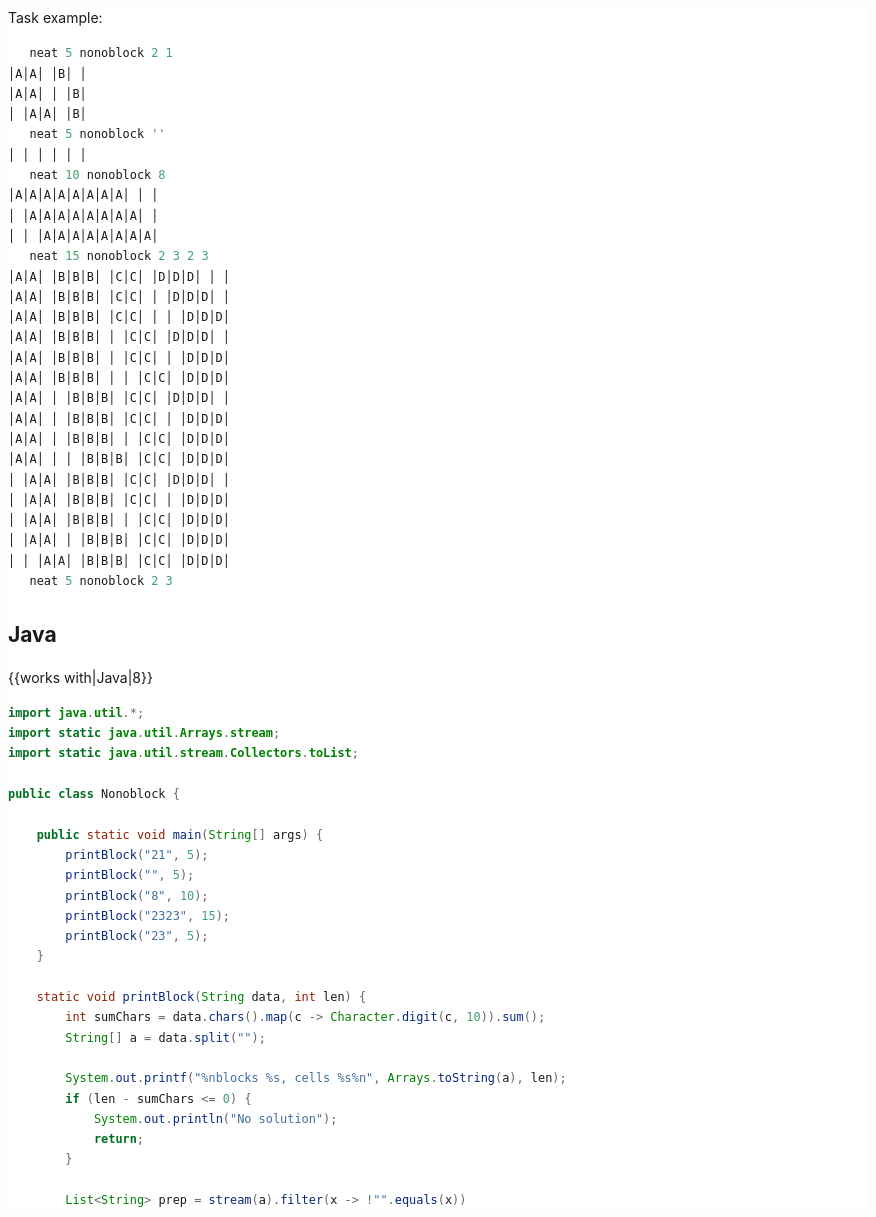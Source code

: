 
Task example:


```J
   neat 5 nonoblock 2 1
│A│A│ │B│ │
│A│A│ │ │B│
│ │A│A│ │B│
   neat 5 nonoblock ''
│ │ │ │ │ │
   neat 10 nonoblock 8
│A│A│A│A│A│A│A│A│ │ │
│ │A│A│A│A│A│A│A│A│ │
│ │ │A│A│A│A│A│A│A│A│
   neat 15 nonoblock 2 3 2 3
│A│A│ │B│B│B│ │C│C│ │D│D│D│ │ │
│A│A│ │B│B│B│ │C│C│ │ │D│D│D│ │
│A│A│ │B│B│B│ │C│C│ │ │ │D│D│D│
│A│A│ │B│B│B│ │ │C│C│ │D│D│D│ │
│A│A│ │B│B│B│ │ │C│C│ │ │D│D│D│
│A│A│ │B│B│B│ │ │ │C│C│ │D│D│D│
│A│A│ │ │B│B│B│ │C│C│ │D│D│D│ │
│A│A│ │ │B│B│B│ │C│C│ │ │D│D│D│
│A│A│ │ │B│B│B│ │ │C│C│ │D│D│D│
│A│A│ │ │ │B│B│B│ │C│C│ │D│D│D│
│ │A│A│ │B│B│B│ │C│C│ │D│D│D│ │
│ │A│A│ │B│B│B│ │C│C│ │ │D│D│D│
│ │A│A│ │B│B│B│ │ │C│C│ │D│D│D│
│ │A│A│ │ │B│B│B│ │C│C│ │D│D│D│
│ │ │A│A│ │B│B│B│ │C│C│ │D│D│D│
   neat 5 nonoblock 2 3

```



## Java

{{works with|Java|8}}

```java
import java.util.*;
import static java.util.Arrays.stream;
import static java.util.stream.Collectors.toList;

public class Nonoblock {

    public static void main(String[] args) {
        printBlock("21", 5);
        printBlock("", 5);
        printBlock("8", 10);
        printBlock("2323", 15);
        printBlock("23", 5);
    }

    static void printBlock(String data, int len) {
        int sumChars = data.chars().map(c -> Character.digit(c, 10)).sum();
        String[] a = data.split("");

        System.out.printf("%nblocks %s, cells %s%n", Arrays.toString(a), len);
        if (len - sumChars <= 0) {
            System.out.println("No solution");
            return;
        }

        List<String> prep = stream(a).filter(x -> !"".equals(x))
```